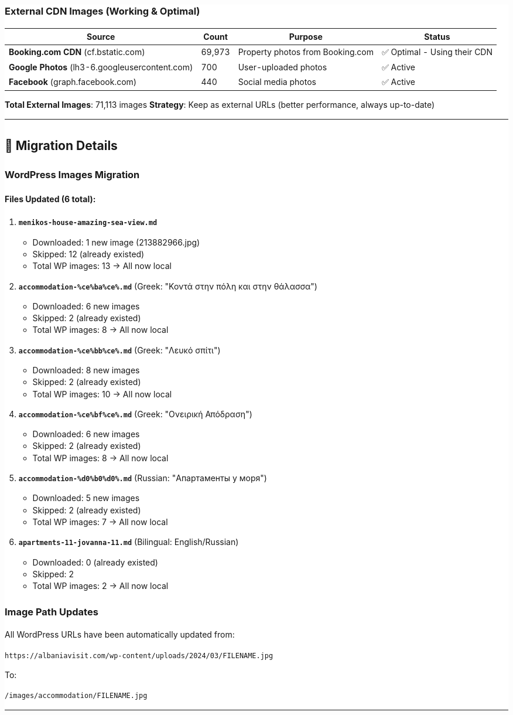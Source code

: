 ### External CDN Images (Working & Optimal)
| Source | Count | Purpose | Status |
|--------|-------|---------|--------|
| **Booking.com CDN** (cf.bstatic.com) | 69,973 | Property photos from Booking.com | ✅ Optimal - Using their CDN |
| **Google Photos** (lh3-6.googleusercontent.com) | 700 | User-uploaded photos | ✅ Active |
| **Facebook** (graph.facebook.com) | 440 | Social media photos | ✅ Active |

**Total External Images**: 71,113 images
**Strategy**: Keep as external URLs (better performance, always up-to-date)

---

## 🔄 Migration Details

### WordPress Images Migration

#### Files Updated (6 total):
1. **`menikos-house-amazing-sea-view.md`**
   - Downloaded: 1 new image (213882966.jpg)
   - Skipped: 12 (already existed)
   - Total WP images: 13 → All now local

2. **`accommodation-%ce%ba%ce%.md`** (Greek: "Κοντά στην πόλη και στην θάλασσα")
   - Downloaded: 6 new images
   - Skipped: 2 (already existed)
   - Total WP images: 8 → All now local

3. **`accommodation-%ce%bb%ce%.md`** (Greek: "Λευκό σπίτι")
   - Downloaded: 8 new images
   - Skipped: 2 (already existed)
   - Total WP images: 10 → All now local

4. **`accommodation-%ce%bf%ce%.md`** (Greek: "Ονειρική Απόδραση")
   - Downloaded: 6 new images
   - Skipped: 2 (already existed)
   - Total WP images: 8 → All now local

5. **`accommodation-%d0%b0%d0%.md`** (Russian: "Апартаменты у моря")
   - Downloaded: 5 new images
   - Skipped: 2 (already existed)
   - Total WP images: 7 → All now local

6. **`apartments-11-jovanna-11.md`** (Bilingual: English/Russian)
   - Downloaded: 0 (already existed)
   - Skipped: 2
   - Total WP images: 2 → All now local

### Image Path Updates
All WordPress URLs have been automatically updated from:
```
https://albaniavisit.com/wp-content/uploads/2024/03/FILENAME.jpg
```
To:
```
/images/accommodation/FILENAME.jpg
```

---